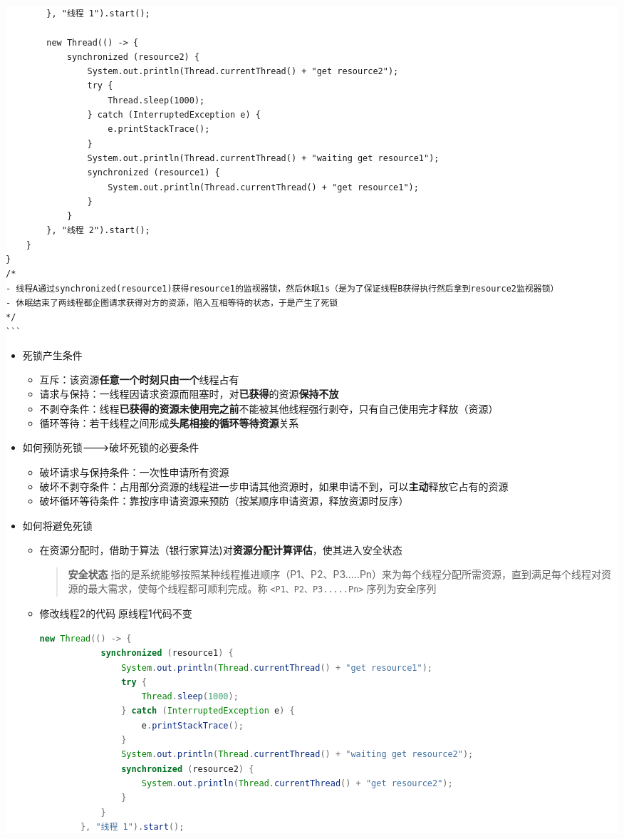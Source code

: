             }, "线程 1").start();
    
            new Thread(() -> {
                synchronized (resource2) {
                    System.out.println(Thread.currentThread() + "get resource2");
                    try {
                        Thread.sleep(1000);
                    } catch (InterruptedException e) {
                        e.printStackTrace();
                    }
                    System.out.println(Thread.currentThread() + "waiting get resource1");
                    synchronized (resource1) {
                        System.out.println(Thread.currentThread() + "get resource1");
                    }
                }
            }, "线程 2").start();
        }
    }
    /*
    - 线程A通过synchronized(resource1)获得resource1的监视器锁，然后休眠1s（是为了保证线程B获得执行然后拿到resource2监视器锁）
    - 休眠结束了两线程都企图请求获得对方的资源，陷入互相等待的状态，于是产生了死锁
    */
    ```
  
  - 死锁产生条件
  
    - 互斥：该资源**任意一个时刻只由一个**线程占有
    - 请求与保持：一线程因请求资源而阻塞时，对**已获得**的资源**保持不放**
    - 不剥夺条件：线程**已获得的资源未使用完之前**不能被其他线程强行剥夺，只有自己使用完才释放（资源）
    - 循环等待：若干线程之间形成**头尾相接的循环等待资源**关系
  
- 如何预防死锁--->破坏死锁的必要条件

  - 破坏请求与保持条件：一次性申请所有资源
  - 破坏不剥夺条件：占用部分资源的线程进一步申请其他资源时，如果申请不到，可以**主动**释放它占有的资源
  - 破坏循环等待条件：靠按序申请资源来预防（按某顺序申请资源，释放资源时反序）

- 如何将避免死锁

  - 在资源分配时，借助于算法（银行家算法)对**资源分配计算评估**，使其进入安全状态

    > **安全状态** 指的是系统能够按照某种线程推进顺序（P1、P2、P3.....Pn）来为每个线程分配所需资源，直到满足每个线程对资源的最大需求，使每个线程都可顺利完成。称 `<P1、P2、P3.....Pn>` 序列为安全序列

  - 修改线程2的代码
    原线程1代码不变

    ```java
    new Thread(() -> {
                synchronized (resource1) {
                    System.out.println(Thread.currentThread() + "get resource1");
                    try {
                        Thread.sleep(1000);
                    } catch (InterruptedException e) {
                        e.printStackTrace();
                    }
                    System.out.println(Thread.currentThread() + "waiting get resource2");
                    synchronized (resource2) {
                        System.out.println(Thread.currentThread() + "get resource2");
                    }
                }
            }, "线程 1").start();
    ```
